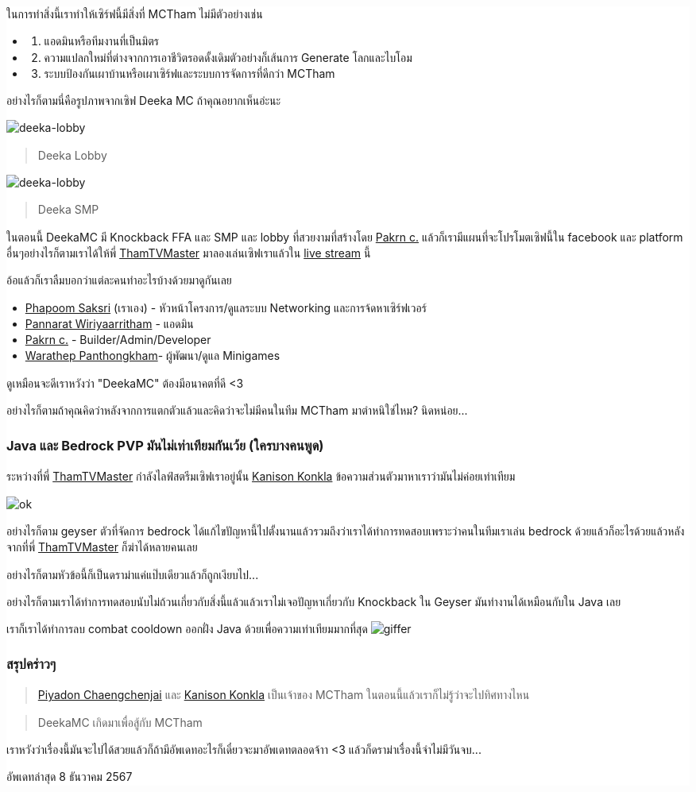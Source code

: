 ในการทำสิ่งนี้เราทำให้เซิร์ฟนี้มีสิ่งที่ MCTham ไม่มีตัวอย่างเช่น

- 1. แอดมินหรือทีมงานที่เป็นมิตร
- 2. ความแปลกใหม่ที่ต่างจากการเอาชีวิตรอดดั้งเดิมตัวอย่างก็เส้นการ Generate โลกและไบโอม
- 3. ระบบป้องกันเผาบ้านหรือเผาเซิร์ฟและระบบการจัดการที่ดีกว่า MCTham

อย่างไรก็ตามนี่คือรูปภาพจากเซิฟ Deeka MC ถ้าคุณอยากเห็นอ่ะนะ

![deeka-lobby](/mctham-archive/deeka.png)
> Deeka Lobby

![deeka-lobby](/mctham-archive/deeka-smp.png)
> Deeka SMP

ในตอนนี้ DeekaMC มี Knockback FFA และ SMP และ lobby ที่สวยงามที่สร้างโดย [Pakrn c.](https://github.com/bluestar-b) แล้วก็เรามีแผนที่จะโปรโมตเซิฟนี้ใน facebook และ platform อื่นๆอย่างไรก็ตามเราได้ให้พี่ [ThamTVMaster](https://www.youtube.com/@ThamTvMaster) มาลองเล่นเซิฟเราแล้วใน [live stream](https://www.youtube.com/watch?v=11ApSf55hXE) นี้

อ้อแล้วก็เราลืมบอกว่าแต่ละคนทำอะไรบ้างด้วยมาดูกันเลย

- [Phapoom Saksri](https://github.com/blueskychan-dev) (เราเอง) - หัวหน้าโครงการ/ดูแลระบบ Networking และการจ้ดหาเซิร์ฟเวอร์
- [Pannarat Wiriyaarritham](https://github.com/PannaratWiriyaarritham) - แอดมิน
- [Pakrn c.](https://github.com/bluestar-b) - Builder/Admin/Developer
- [Warathep Panthongkham](https://github.com/UnitieG)- ผู้พัฒนา/ดูแล Minigames

ดูเหมือนจะดีเราหวังว่า "DeekaMC" ต้องมีอนาคตที่ดี <3

อย่างไรก็ตามถ้าคุณคิดว่าหลังจากการแตกตัวแล้วและคิดว่าจะไม่มีคนในทีม MCTham มาตำหนิใช่ไหม? นิดหน่อย...

### Java และ Bedrock PVP มันไม่เท่าเทียมกันเว้ย (ใครบางคนพูด)

ระหว่างที่พี่ [ThamTVMaster](https://www.youtube.com/@ThamTvMaster) กำลังไลฟ์สตรีมเซิฟเราอยู่นั้น [Kanison Konkla](https://github.com/kanisonpoon) ข้อความส่วนตัวมาหาเราว่ามันไม่ค่อยเท่าเทียม

![ok](/mctham-archive/ok.png)

อย่างไรก็ตาม geyser ตัวที่จัดการ bedrock ได้แก้ไขปัญหานี้ไปตั้งนานแล้วรวมถึงว่าเราได้ทำการทดสอบเพราะว่าคนในทีมเราเล่น bedrock ด้วยแล้วก็อะไรด้วยแล้วหลังจากที่พี่ [ThamTVMaster](https://www.youtube.com/@ThamTvMaster) ก็ฆ่าได้หลายคนเลย

อย่างไรก็ตามหัวข้อนี้ก็เป็นดราม่าแค่แป๊บเดียวแล้วก็ถูกเงียบไป...

อย่างไรก็ตามเราได้ทำการทดสอบนับไม่ถ้วนเกี่ยวกับสิ่งนี้แล้วแล้วเราไม่เจอปัญหาเกี่ยวกับ Knockback ใน Geyser มันทำงานได้เหมือนกับใน Java เลย

เราก็เราได้ทำการลบ combat cooldown ออกฝั่ง Java ด้วยเพื่อความเท่าเทียมมากที่สุด
![giffer](/mctham-archive/kb-ffa-gif.gif)

### สรุปคร่าวๆ
> [Piyadon Chaengchenjai](https://github.com/HariUwU) และ [Kanison Konkla](https://github.com/kanisonpoon) เป็นเจ้าของ MCTham ในตอนนี้แล้วเราก็ไม่รู้ว่าจะไปทิศทางไหน

> DeekaMC เกิดมาเพื่อสู้กับ MCTham 

เราหวังว่าเรื่องนี้มันจะไปได้สวยแล้วก็ถ้ามีอัพเดทอะไรก็เดี๋ยวจะมาอัพเดทตลอดจ้าา <3 แล้วก็ดราม่าเรื่องนี้จำไม่มีวันจบ...

อัพเดทล่าสุด 8 ธันวาคม 2567